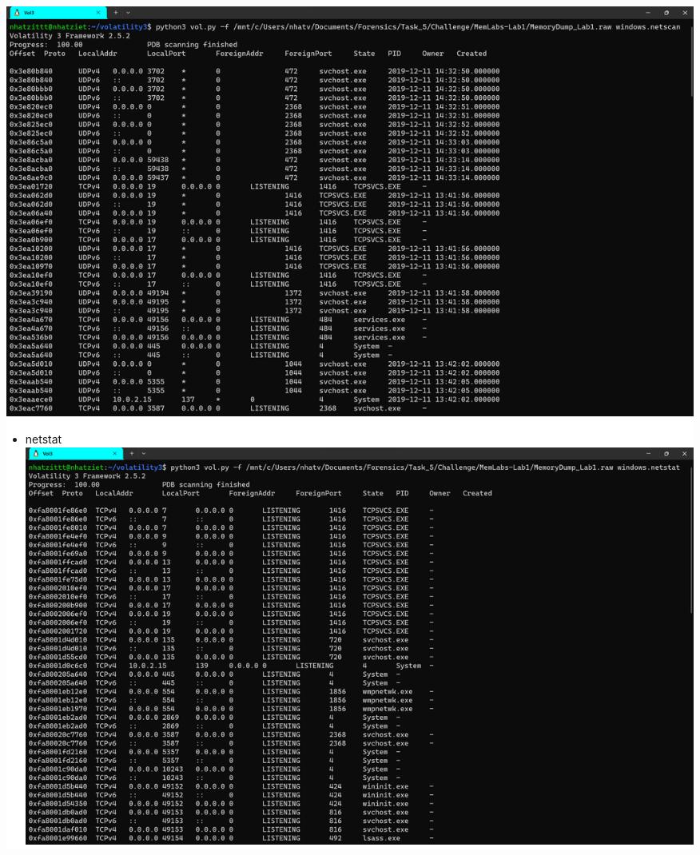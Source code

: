   ![1700995156914](image/Volatility2x3_Cheatsheet/1700995156914.png)
- netstat
  ![1700995180103](image/Volatility2x3_Cheatsheet/1700995180103.png)
